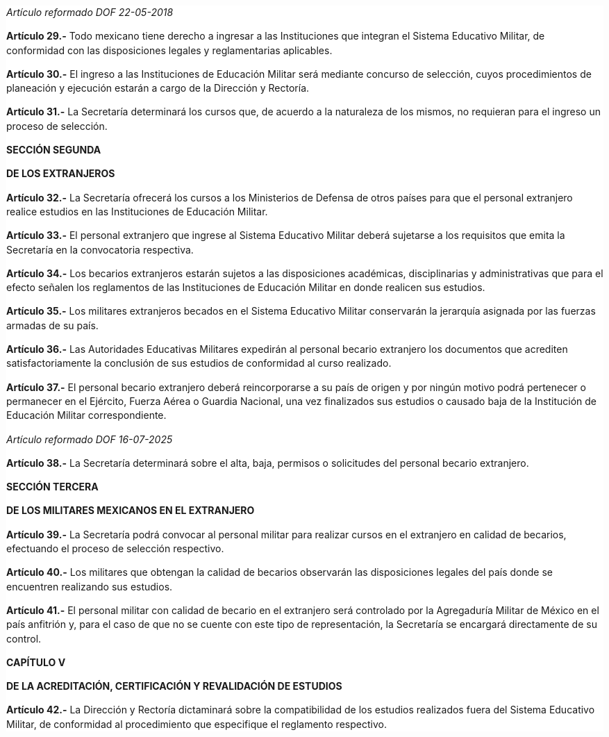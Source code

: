 *Artículo reformado DOF 22-05-2018*

**Artículo 29.-** Todo mexicano tiene derecho a ingresar a las Instituciones que integran el Sistema Educativo Militar, de conformidad con las disposiciones legales y reglamentarias aplicables.

**Artículo 30.-** El ingreso a las Instituciones de Educación Militar será mediante concurso de selección, cuyos procedimientos de planeación y ejecución estarán a cargo de la Dirección y Rectoría.

**Artículo 31.-** La Secretaría determinará los cursos que, de acuerdo a la naturaleza de los mismos, no requieran para el ingreso un proceso de selección.

**SECCIÓN SEGUNDA**

**DE LOS EXTRANJEROS**

**Artículo 32.-** La Secretaría ofrecerá los cursos a los Ministerios de Defensa de otros países para que el personal extranjero realice estudios en las Instituciones de Educación Militar.

**Artículo 33.-** El personal extranjero que ingrese al Sistema Educativo Militar deberá sujetarse a los requisitos que emita la Secretaría en la convocatoria respectiva.

**Artículo 34.-** Los becarios extranjeros estarán sujetos a las disposiciones académicas, disciplinarias y administrativas que para el efecto señalen los reglamentos de las Instituciones de Educación Militar en donde realicen sus estudios.

**Artículo 35.-** Los militares extranjeros becados en el Sistema Educativo Militar conservarán la jerarquía asignada por las fuerzas armadas de su país.

**Artículo 36.-** Las Autoridades Educativas Militares expedirán al personal becario extranjero los documentos que acrediten satisfactoriamente la conclusión de sus estudios de conformidad al curso realizado.

**Artículo 37.-** El personal becario extranjero deberá reincorporarse a su país de origen y por ningún motivo podrá pertenecer o permanecer en el Ejército, Fuerza Aérea o Guardia Nacional, una vez finalizados sus estudios o causado baja de la Institución de Educación Militar correspondiente.

*Artículo reformado DOF 16-07-2025*

**Artículo 38.-** La Secretaría determinará sobre el alta, baja, permisos o solicitudes del personal becario extranjero.

**SECCIÓN TERCERA**

**DE LOS MILITARES MEXICANOS EN EL EXTRANJERO**

**Artículo 39.-** La Secretaría podrá convocar al personal militar para realizar cursos en el extranjero en calidad de becarios, efectuando el proceso de selección respectivo.

**Artículo 40.-** Los militares que obtengan la calidad de becarios observarán las disposiciones legales del país donde se encuentren realizando sus estudios.

**Artículo 41.-** El personal militar con calidad de becario en el extranjero será controlado por la Agregaduría Militar de México en el país anfitrión y, para el caso de que no se cuente con este tipo de representación, la Secretaría se encargará directamente de su control.

**CAPÍTULO V**

**DE LA ACREDITACIÓN, CERTIFICACIÓN Y REVALIDACIÓN DE ESTUDIOS**

**Artículo 42.-** La Dirección y Rectoría dictaminará sobre la compatibilidad de los estudios realizados fuera del Sistema Educativo Militar, de conformidad al procedimiento que especifique el reglamento respectivo.
